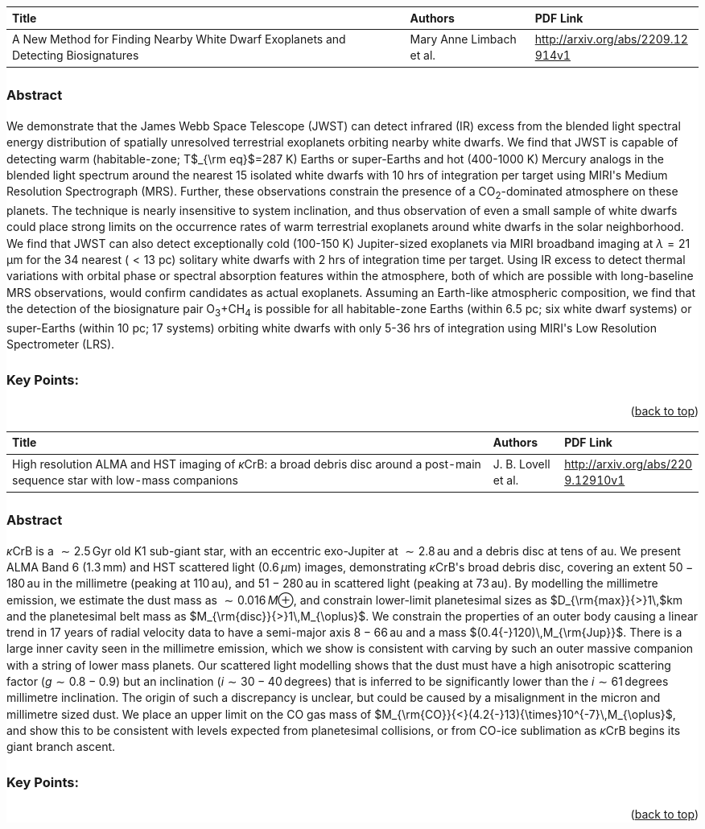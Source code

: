 |Title | Authors | PDF Link | 
|:-----------------------|:---------|:------|
|A New Method for Finding Nearby White Dwarf Exoplanets and Detecting Biosignatures|Mary Anne Limbach et al.|http://arxiv.org/abs/2209.12914v1|

### Abstract
We demonstrate that the James Webb Space Telescope (JWST) can detect infrared (IR) excess from the blended light spectral energy distribution of spatially unresolved terrestrial exoplanets orbiting nearby white dwarfs. We find that JWST is capable of detecting warm (habitable-zone; T$_{\rm eq}$=287 K) Earths or super-Earths and hot (400-1000 K) Mercury analogs in the blended light spectrum around the nearest 15 isolated white dwarfs with 10 hrs of integration per target using MIRI's Medium Resolution Spectrograph (MRS). Further, these observations constrain the presence of a CO$_2$-dominated atmosphere on these planets. The technique is nearly insensitive to system inclination, and thus observation of even a small sample of white dwarfs could place strong limits on the occurrence rates of warm terrestrial exoplanets around white dwarfs in the solar neighborhood. We find that JWST can also detect exceptionally cold (100-150 K) Jupiter-sized exoplanets via MIRI broadband imaging at $\lambda = 21\,\mathrm{\mu m}$ for the 34 nearest ($<13$ pc) solitary white dwarfs with 2 hrs of integration time per target. Using IR excess to detect thermal variations with orbital phase or spectral absorption features within the atmosphere, both of which are possible with long-baseline MRS observations, would confirm candidates as actual exoplanets. Assuming an Earth-like atmospheric composition, we find that the detection of the biosignature pair O$_3$+CH$_4$ is possible for all habitable-zone Earths (within 6.5 pc; six white dwarf systems) or super-Earths (within 10 pc; 17 systems) orbiting white dwarfs with only 5-36 hrs of integration using MIRI's Low Resolution Spectrometer (LRS).
 ### Key Points: 
<p align=right>(<a href=#ASTROPHEP-20220927>back to top</a>)</p>

|Title | Authors | PDF Link | 
|:-----------------------|:---------|:------|
|High resolution ALMA and HST imaging of $κ$CrB: a broad debris disc around a post-main sequence star with low-mass companions|J. B. Lovell et al.|http://arxiv.org/abs/2209.12910v1|

### Abstract
$\kappa$CrB is a ${\sim}2.5\,$Gyr old K1 sub-giant star, with an eccentric exo-Jupiter at ${\sim}2.8\,$au and a debris disc at tens of au. We present ALMA Band 6 ($1.3\,$mm) and HST scattered light ($0.6\,\mu$m) images, demonstrating $\kappa$CrB's broad debris disc, covering an extent $50{-}180\,$au in the millimetre (peaking at $110\,$au), and $51{-}280\,$au in scattered light (peaking at $73\,$au). By modelling the millimetre emission, we estimate the dust mass as ${\sim}0.016\,M{\oplus}$, and constrain lower-limit planetesimal sizes as $D_{\rm{max}}{>}1\,$km and the planetesimal belt mass as $M_{\rm{disc}}{>}1\,M_{\oplus}$. We constrain the properties of an outer body causing a linear trend in 17 years of radial velocity data to have a semi-major axis $8{-}66\,$au and a mass $(0.4{-}120)\,M_{\rm{Jup}}$. There is a large inner cavity seen in the millimetre emission, which we show is consistent with carving by such an outer massive companion with a string of lower mass planets. Our scattered light modelling shows that the dust must have a high anisotropic scattering factor ($g{\sim}0.8{-}0.9$) but an inclination ($i{\sim}30{-}40\,$degrees) that is inferred to be significantly lower than the $i{\sim}61\,$degrees millimetre inclination. The origin of such a discrepancy is unclear, but could be caused by a misalignment in the micron and millimetre sized dust. We place an upper limit on the CO gas mass of $M_{\rm{CO}}{<}(4.2{-}13){\times}10^{-7}\,M_{\oplus}$, and show this to be consistent with levels expected from planetesimal collisions, or from CO-ice sublimation as $\kappa$CrB begins its giant branch ascent.
 ### Key Points: 
<p align=right>(<a href=#ASTROPHEP-20220927>back to top</a>)</p>
